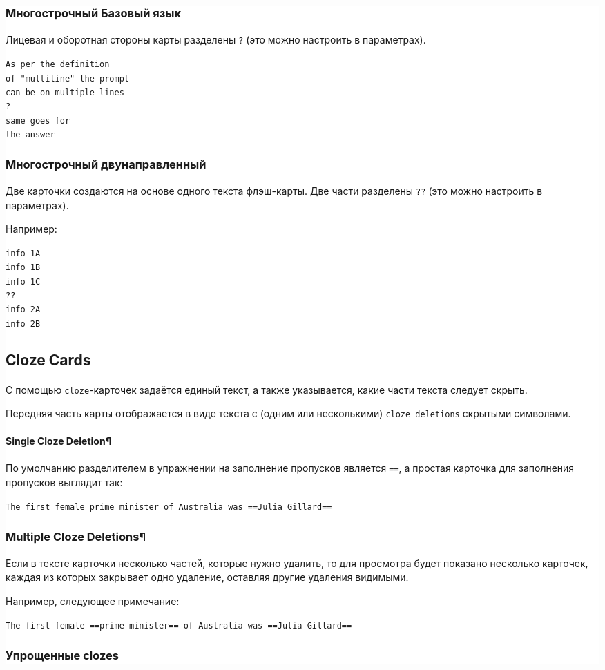 
### Многострочный Базовый язык

Лицевая и оборотная стороны карты разделены `?` (это можно настроить в параметрах).
```
As per the definition
of "multiline" the prompt
can be on multiple lines
?
same goes for
the answer
```

### Многострочный двунаправленный

Две карточки создаются на основе одного текста флэш-карты.
Две части разделены `??` (это можно настроить в параметрах).

Например:
```
info 1A
info 1B
info 1C
??
info 2A
info 2B
```

## Cloze Cards

С помощью `cloze`-карточек задаётся единый текст, а также указывается, какие части текста следует скрыть.

Передняя часть карты отображается в виде текста с (одним или несколькими) `cloze deletions` скрытыми символами.

#### Single Cloze Deletion¶

По умолчанию разделителем в упражнении на заполнение пропусков является `==`, а простая карточка для заполнения пропусков выглядит так:
```
The first female prime minister of Australia was ==Julia Gillard==
```

### Multiple Cloze Deletions¶

Если в тексте карточки несколько частей, которые нужно удалить, то для просмотра будет показано несколько карточек, каждая из которых закрывает одно удаление, оставляя другие удаления видимыми.

Например, следующее примечание:
```
The first female ==prime minister== of Australia was ==Julia Gillard==
```

### Упрощенные clozes
